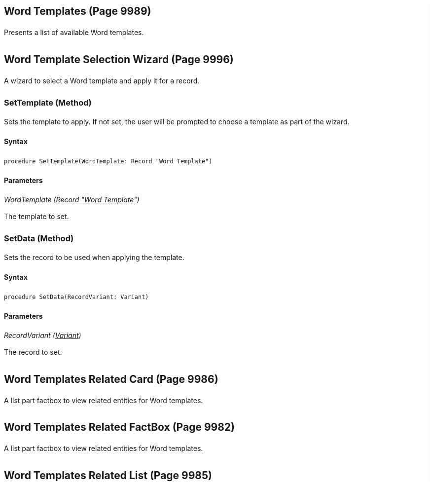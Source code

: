 


## Word Templates (Page 9989)

 Presents a list of available Word templates.
 


## Word Template Selection Wizard (Page 9996)

 A wizard to select a Word template and apply it for a record.
 

### SetTemplate (Method) <a name="SetTemplate"></a> 

 Sets the template to apply. If not set, the user will be prompted to choose a template as part of the wizard.
 

#### Syntax
```
procedure SetTemplate(WordTemplate: Record "Word Template")
```
#### Parameters
*WordTemplate ([Record "Word Template"]())* 

The template to set.

### SetData (Method) <a name="SetData"></a> 

 Sets the record to be used when applying the template.
 

#### Syntax
```
procedure SetData(RecordVariant: Variant)
```
#### Parameters
*RecordVariant ([Variant](https://docs.microsoft.com/en-us/dynamics365/business-central/dev-itpro/developer/methods-auto/variant/variant-data-type))* 

The record to set.


## Word Templates Related Card (Page 9986)

 A list part factbox to view related entities for Word templates.
 


## Word Templates Related FactBox (Page 9982)

 A list part factbox to view related entities for Word templates.
 


## Word Templates Related List (Page 9985)
